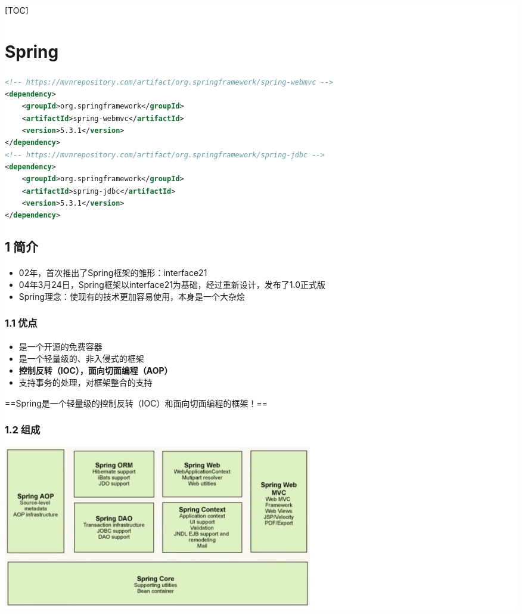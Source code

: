 [TOC]

# Spring

```xml
<!-- https://mvnrepository.com/artifact/org.springframework/spring-webmvc -->
<dependency>
    <groupId>org.springframework</groupId>
    <artifactId>spring-webmvc</artifactId>
    <version>5.3.1</version>
</dependency>
<!-- https://mvnrepository.com/artifact/org.springframework/spring-jdbc -->
<dependency>
    <groupId>org.springframework</groupId>
    <artifactId>spring-jdbc</artifactId>
    <version>5.3.1</version>
</dependency>
```

## 1 简介

* 02年，首次推出了Spring框架的雏形：interface21
* 04年3月24日，Spring框架以interface21为基础，经过重新设计，发布了1.0正式版
* Spring理念：使现有的技术更加容易使用，本身是一个大杂烩

### 1.1 优点

* 是一个开源的免费容器
* 是一个轻量级的、非入侵式的框架
* **控制反转（IOC），面向切面编程（AOP）**
* 支持事务的处理，对框架整合的支持

==Spring是一个轻量级的控制反转（IOC）和面向切面编程的框架！==

### 1.2 组成

<img src="../images/image-20201120083004167.png" alt="image-20201120083004167" style="zoom:50%;" />
